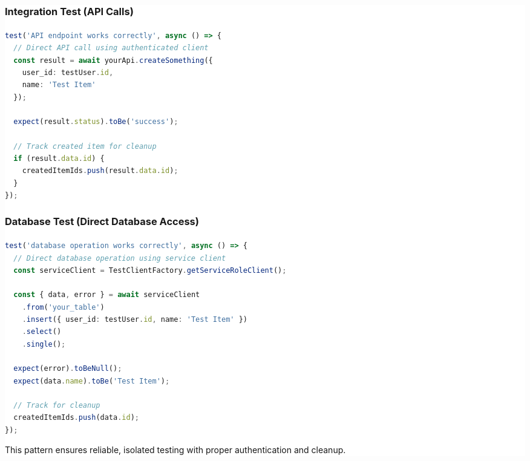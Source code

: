 ### Integration Test (API Calls)
```typescript
test('API endpoint works correctly', async () => {
  // Direct API call using authenticated client
  const result = await yourApi.createSomething({
    user_id: testUser.id,
    name: 'Test Item'
  });
  
  expect(result.status).toBe('success');
  
  // Track created item for cleanup
  if (result.data.id) {
    createdItemIds.push(result.data.id);
  }
});
```

### Database Test (Direct Database Access)
```typescript
test('database operation works correctly', async () => {
  // Direct database operation using service client
  const serviceClient = TestClientFactory.getServiceRoleClient();
  
  const { data, error } = await serviceClient
    .from('your_table')
    .insert({ user_id: testUser.id, name: 'Test Item' })
    .select()
    .single();
  
  expect(error).toBeNull();
  expect(data.name).toBe('Test Item');
  
  // Track for cleanup
  createdItemIds.push(data.id);
});
```

This pattern ensures reliable, isolated testing with proper authentication and cleanup.
